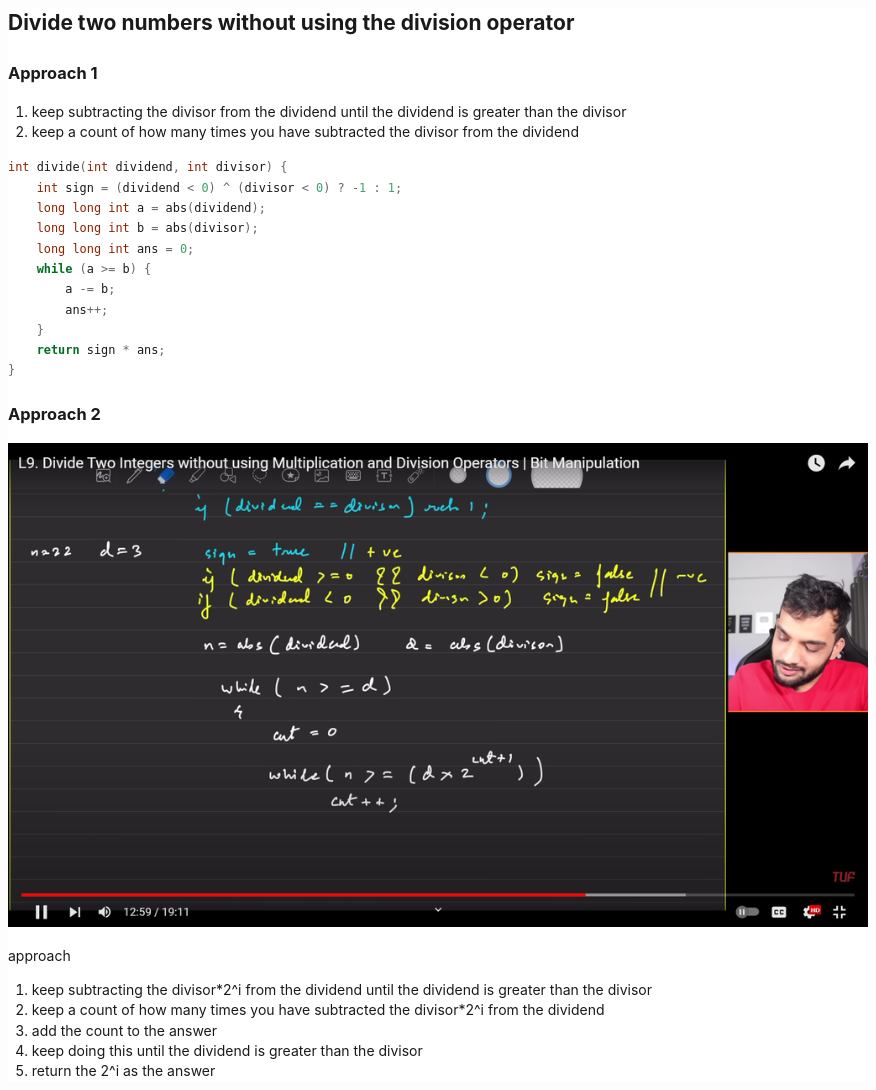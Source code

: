 ## Divide two numbers without using the division operator

### Approach 1
1. keep subtracting the divisor from the dividend until the dividend is greater than the divisor
2. keep a count of how many times you have subtracted the divisor from the dividend

```cpp
int divide(int dividend, int divisor) {
    int sign = (dividend < 0) ^ (divisor < 0) ? -1 : 1;
    long long int a = abs(dividend);
    long long int b = abs(divisor);
    long long int ans = 0;
    while (a >= b) {
        a -= b;
        ans++;
    }
    return sign * ans;
}
```

### Approach 2
![division image](image-7.png)


approach
1. keep subtracting the divisor*2^i from the dividend until the dividend is greater than the divisor
2. keep a count of how many times you have subtracted the divisor*2^i from the dividend
3. add the count to the answer
4. keep doing this until the dividend is greater than the divisor
5. return the 2^i as the answer
